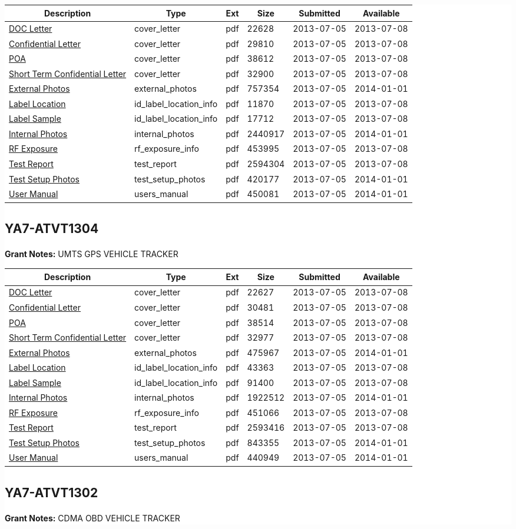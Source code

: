 | Description | Type | Ext | Size | Submitted | Available |
| ----------- | ---- | --- | ---- | --------- | --------- |
| [DOC Letter](YA7-ATVT1306/205098a3657932b48f0fe042dbde5fee/2009466.pdf) | cover_letter | pdf | 22628 | 2013-07-05 | 2013-07-08 |
| [Confidential Letter](YA7-ATVT1306/205098a3657932b48f0fe042dbde5fee/2009467.pdf) | cover_letter | pdf | 29810 | 2013-07-05 | 2013-07-08 |
| [POA](YA7-ATVT1306/205098a3657932b48f0fe042dbde5fee/2009468.pdf) | cover_letter | pdf | 38612 | 2013-07-05 | 2013-07-08 |
| [Short Term Confidential Letter](YA7-ATVT1306/205098a3657932b48f0fe042dbde5fee/2009469.pdf) | cover_letter | pdf | 32900 | 2013-07-05 | 2013-07-08 |
| [External Photos](YA7-ATVT1306/205098a3657932b48f0fe042dbde5fee/2009463.pdf) | external_photos | pdf | 757354 | 2013-07-05 | 2014-01-01 |
| [Label Location](YA7-ATVT1306/205098a3657932b48f0fe042dbde5fee/2009470.pdf) | id_label_location_info | pdf | 11870 | 2013-07-05 | 2013-07-08 |
| [Label Sample](YA7-ATVT1306/205098a3657932b48f0fe042dbde5fee/2009471.pdf) | id_label_location_info | pdf | 17712 | 2013-07-05 | 2013-07-08 |
| [Internal Photos](YA7-ATVT1306/205098a3657932b48f0fe042dbde5fee/2009462.pdf) | internal_photos | pdf | 2440917 | 2013-07-05 | 2014-01-01 |
| [RF Exposure](YA7-ATVT1306/205098a3657932b48f0fe042dbde5fee/2009472.pdf) | rf_exposure_info | pdf | 453995 | 2013-07-05 | 2013-07-08 |
| [Test Report](YA7-ATVT1306/205098a3657932b48f0fe042dbde5fee/2009473.pdf) | test_report | pdf | 2594304 | 2013-07-05 | 2013-07-08 |
| [Test Setup Photos](YA7-ATVT1306/205098a3657932b48f0fe042dbde5fee/2009464.pdf) | test_setup_photos | pdf | 420177 | 2013-07-05 | 2014-01-01 |
| [User Manual](YA7-ATVT1306/205098a3657932b48f0fe042dbde5fee/2009465.pdf) | users_manual | pdf | 450081 | 2013-07-05 | 2014-01-01 |
## YA7-ATVT1304
**Grant Notes:** UMTS GPS VEHICLE TRACKER

| Description | Type | Ext | Size | Submitted | Available |
| ----------- | ---- | --- | ---- | --------- | --------- |
| [DOC Letter](YA7-ATVT1304/07618d89a9859470dadd00572a1f9f3b/2009495.pdf) | cover_letter | pdf | 22627 | 2013-07-05 | 2013-07-08 |
| [Confidential Letter](YA7-ATVT1304/07618d89a9859470dadd00572a1f9f3b/2009496.pdf) | cover_letter | pdf | 30481 | 2013-07-05 | 2013-07-08 |
| [POA](YA7-ATVT1304/07618d89a9859470dadd00572a1f9f3b/2009497.pdf) | cover_letter | pdf | 38514 | 2013-07-05 | 2013-07-08 |
| [Short Term Confidential Letter](YA7-ATVT1304/07618d89a9859470dadd00572a1f9f3b/2009498.pdf) | cover_letter | pdf | 32977 | 2013-07-05 | 2013-07-08 |
| [External Photos](YA7-ATVT1304/07618d89a9859470dadd00572a1f9f3b/2009492.pdf) | external_photos | pdf | 475967 | 2013-07-05 | 2014-01-01 |
| [Label Location](YA7-ATVT1304/07618d89a9859470dadd00572a1f9f3b/2009499.pdf) | id_label_location_info | pdf | 43363 | 2013-07-05 | 2013-07-08 |
| [Label Sample](YA7-ATVT1304/07618d89a9859470dadd00572a1f9f3b/2009500.pdf) | id_label_location_info | pdf | 91400 | 2013-07-05 | 2013-07-08 |
| [Internal Photos](YA7-ATVT1304/07618d89a9859470dadd00572a1f9f3b/2009491.pdf) | internal_photos | pdf | 1922512 | 2013-07-05 | 2014-01-01 |
| [RF Exposure](YA7-ATVT1304/07618d89a9859470dadd00572a1f9f3b/2009501.pdf) | rf_exposure_info | pdf | 451066 | 2013-07-05 | 2013-07-08 |
| [Test Report](YA7-ATVT1304/07618d89a9859470dadd00572a1f9f3b/2009502.pdf) | test_report | pdf | 2593416 | 2013-07-05 | 2013-07-08 |
| [Test Setup Photos](YA7-ATVT1304/07618d89a9859470dadd00572a1f9f3b/2009493.pdf) | test_setup_photos | pdf | 843355 | 2013-07-05 | 2014-01-01 |
| [User Manual](YA7-ATVT1304/07618d89a9859470dadd00572a1f9f3b/2009494.pdf) | users_manual | pdf | 440949 | 2013-07-05 | 2014-01-01 |
## YA7-ATVT1302
**Grant Notes:** CDMA OBD VEHICLE TRACKER
